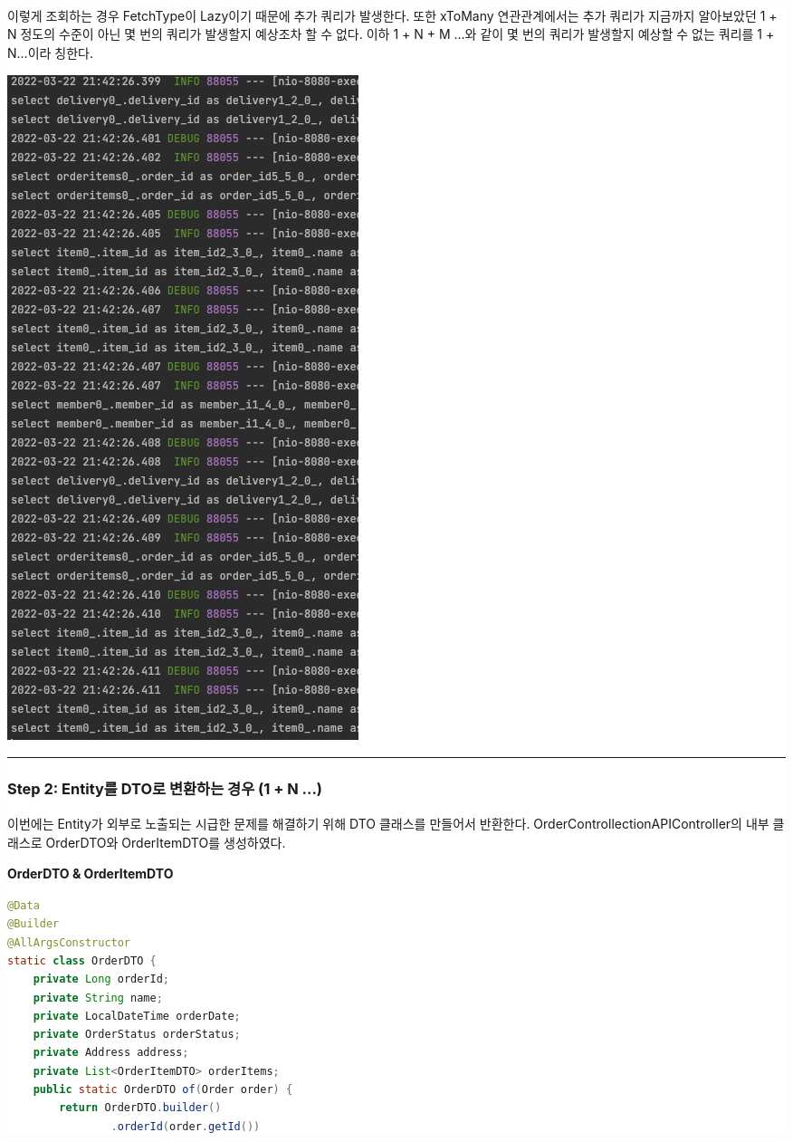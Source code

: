 이렇게 조회하는 경우 FetchType이 Lazy이기 때문에 추가 쿼리가 발생한다.
또한 xToMany 연관관계에서는 추가 쿼리가 지금까지 알아보았던 1 + N 정도의 수준이 아닌 몇 번의 쿼리가 발생할지 예상조차 할 수 없다.
이하 1 + N + M ...와 같이 몇 번의 쿼리가 발생할지 예상할 수 없는 쿼리를 1 + N...이라 칭한다.

![](manyseriesimage/1.png)

---

### Step 2: Entity를 DTO로 변환하는 경우 (1 + N ...)

이번에는 Entity가 외부로 노출되는 시급한 문제를 해결하기 위해 DTO 클래스를 만들어서 반환한다.
OrderControllectionAPIController의 내부 클래스로 OrderDTO와 OrderItemDTO를 생성하였다.

**OrderDTO & OrderItemDTO**

```java
@Data
@Builder
@AllArgsConstructor
static class OrderDTO {
    private Long orderId;
    private String name;
    private LocalDateTime orderDate;
    private OrderStatus orderStatus;
    private Address address;
    private List<OrderItemDTO> orderItems;
    public static OrderDTO of(Order order) {
        return OrderDTO.builder()
                .orderId(order.getId())
```